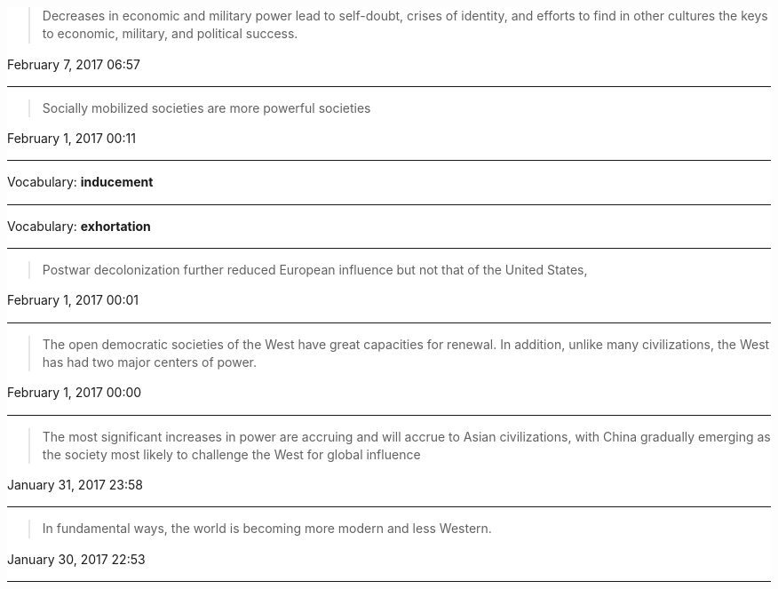 > Decreases in economic and military power lead to self-doubt, crises of identity, and efforts to find in other cultures the keys to economic, military, and political success.


February 7, 2017 06:57

------------------------------------------------------------------------




> Socially mobilized societies are more powerful societies


February 1, 2017 00:11

------------------------------------------------------------------------

Vocabulary: __inducement__

------------------------------------------------------------------------

Vocabulary: __exhortation__

------------------------------------------------------------------------




> Postwar decolonization further reduced European influence but not that of the United States,


February 1, 2017 00:01

------------------------------------------------------------------------




> The open democratic societies of the West have great capacities for renewal. In addition, unlike many civilizations, the West has had two major centers of power.


February 1, 2017 00:00

------------------------------------------------------------------------




> The most significant increases in power are accruing and will accrue to Asian civilizations, with China gradually emerging as the society most likely to challenge the West for global influence


January 31, 2017 23:58

------------------------------------------------------------------------




> In fundamental ways, the world is becoming more modern and less Western.


January 30, 2017 22:53

------------------------------------------------------------------------


